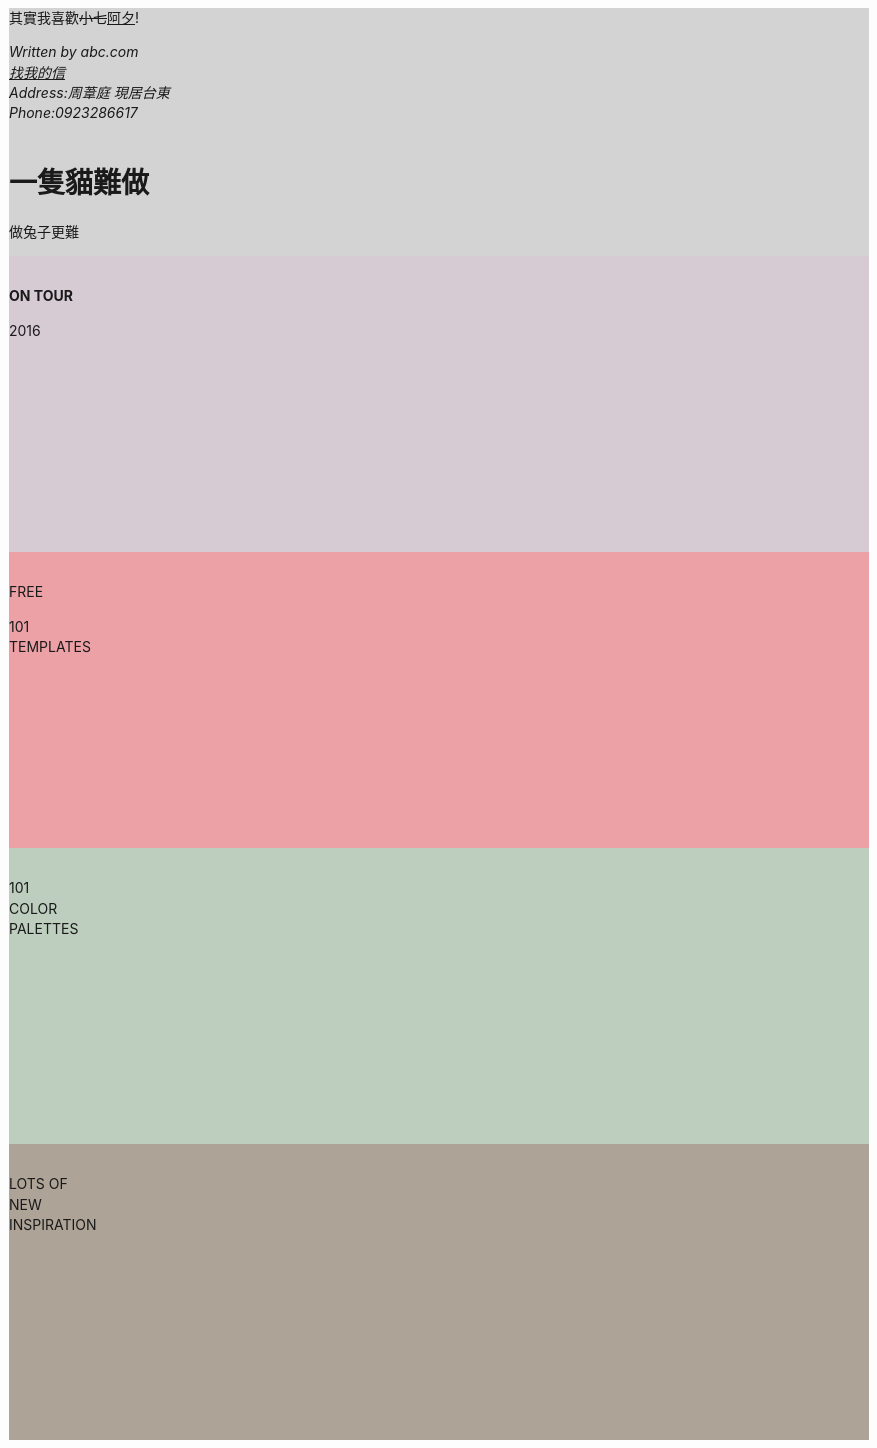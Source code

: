 









<!DOCTYPE html>
<html>
<body>
	<p>其實我喜歡<del>小七</del><ins>阿夕</ins>!</p>
</body>
</html>

<!DOCTYPE html>
<html>
<body>	<address>
		Written by abc.com<br>
	<a href="mailtoa0923286617@icloud.com">找我的信</a><br>
Address:周葦庭 現居台東<br>
Phone:0923286617
	</address>
</body>
</html>


<!DOCTYPE html>
<html>
<body style="background-color: lightgrey">
<h1>一隻貓難做</h1>
<p>做兔子更難</p>
</body>
</html>
<!DOCTYPE html>
<meta name="viewport" content="width=device-width, initial-scale=1">
<link rel="stylesheet" href="/w3css/4/w3.css">
<html>

<style>
.w3-half {height:280px;padding-top:16px}
</style>

<body>
<div class="w3-row">
  <div class="w3-half w3-center" style="background:#d6cbd3">
  <p class="w3-xxlarge"><b>ON TOUR</b></p>
  <p class="w3-xxlarge">2016</p> 
  </div>
  <div class="w3-half w3-center w3-xlarge"  style="background:#eca1a6">
  <p><span class="w3-tag w3-xxlarge">FREE</span></p>
  <p class="w3-xlarge w3-wide">101<br>TEMPLATES</p>
  </div>
</div>

<div class="w3-row">
  <div class="w3-half w3-center" style="background:#bdcebe">
  <p class="w3-xxlarge">101<br>COLOR<br>PALETTES</p>
  </div>
  <div class="w3-half w3-center"  style="background:#ada397">
  <p class="w3-xxlarge w3-wide">LOTS OF<br>NEW<br>INSPIRATION</p>
  </div>
</div>
